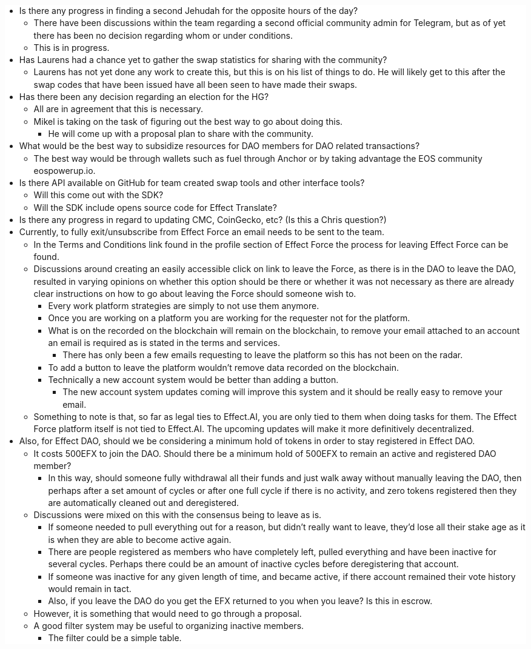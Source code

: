 * Is there any progress in finding a second Jehudah for the opposite hours of the day?
  * There have been discussions within the team regarding a second official community admin for Telegram, but as of yet there has been no decision regarding whom or under conditions.
  * This is in progress.
* Has Laurens had a chance yet to gather the swap statistics for sharing with the community?
  * Laurens has not yet done any work to create this, but this is on his list of things to do. He will likely get to this after the swap codes that have been issued have all been seen to have made their swaps.
* Has there been any decision regarding an election for the HG?
  * All are in agreement that this is necessary.
  * Mikel is taking on the task of figuring out the best way to go about doing this.
    * He will come up with a proposal plan to share with the community.
* What would be the best way to subsidize resources for DAO members for DAO related transactions?
  * The best way would be through wallets such as fuel through Anchor or by taking advantage the EOS community eospowerup.io.
* Is there API available on GitHub for team created swap tools and other interface tools?
  * Will this come out with the SDK?
  * Will the SDK include opens source code for Effect Translate?
* Is there any progress in regard to updating CMC, CoinGecko, etc? (Is this a Chris question?)
* Currently, to fully exit/unsubscribe from Effect Force an email needs to be sent to the team.
  * In the Terms and Conditions link found in the profile section of Effect Force the process for leaving Effect Force can be found.
  * Discussions around creating an easily accessible click on link to leave the Force, as there is in the DAO to leave the DAO, resulted in varying opinions on whether this option should be there or whether it was not necessary as there are already clear instructions on how to go about leaving the Force should someone wish to.
    * Every work platform strategies are simply to not use them anymore.
    * Once you are working on a platform you are working for the requester not for the platform.
    * What is on the recorded on the blockchain will remain on the blockchain, to remove your email attached to an account an email is required as is stated in the terms and services.
      * There has only been a few emails requesting to leave the platform so this has not been on the radar.
    * To add a button to leave the platform wouldn’t remove data recorded on the blockchain.
    * Technically a new account system would be better than adding a button.
      * The new account system updates coming will improve this system and it should be really easy to remove your email.
  * Something to note is that, so far as legal ties to Effect.AI, you are only tied to them when doing tasks for them. The Effect Force platform itself is not tied to Effect.AI. The upcoming updates will make it more definitively decentralized.
* Also, for Effect DAO, should we be considering a minimum hold of tokens in order to stay registered in Effect DAO.
  * It costs 500EFX to join the DAO. Should there be a minimum hold of 500EFX to remain an active and registered DAO member?
    * In this way, should someone fully withdrawal all their funds and just walk away without manually leaving the DAO, then perhaps after a set amount of cycles or after one full cycle if there is no activity, and zero tokens registered then they are automatically cleaned out and deregistered.
  * Discussions were mixed on this with the consensus being to leave as is.
    * If someone needed to pull everything out for a reason, but didn’t really want to leave, they’d lose all their stake age as it is when they are able to become active again.
    * There are people registered as members who have completely left, pulled everything and have been inactive for several cycles. Perhaps there could be an amount of inactive cycles before deregistering that account.
    * If someone was inactive for any given length of time, and became active, if there account remained their vote history would remain in tact.
    * Also, if you leave the DAO do you get the EFX returned to you when you leave? Is this in escrow.
  * However, it is something that would need to go through a proposal.
  * A good filter system may be useful to organizing inactive members.
    * The filter could be a simple table.
